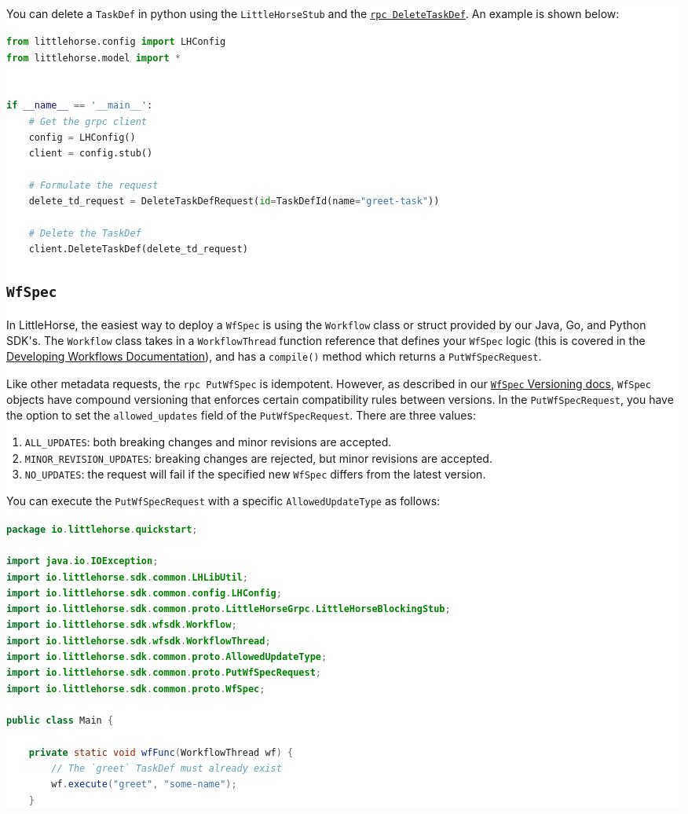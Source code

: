 You can delete a `TaskDef` in python using the `LittleHorseStub` and the [`rpc DeleteTaskDef`](../../08-api.md#deletetaskdef). An example is shown below:

```python
from littlehorse.config import LHConfig
from littlehorse.model import *


if __name__ == '__main__':
    # Get the grpc client
    config = LHConfig()
    client = config.stub()

    # Formulate the request
    delete_td_request = DeleteTaskDefRequest(id=TaskDefId(name="greet-task"))

    # Delete the TaskDef
    client.DeleteTaskDef(delete_td_request)
```

  </TabItem>
</Tabs>

## `WfSpec`

In LittleHorse, the easiest way to deploy a `WfSpec` is using the `Workflow` class or struct provided by our Java, Go, and Python SDK's. The `Workflow` class takes in a `WorkflowThread` function reference that defines your `WfSpec` logic (this is covered in the [Developing Workflows Documentation](/docs/developer-guide/wfspec-development/)), and has a `compile()` method which returns a `PutWfSpecRequest`.

Like other metadata requests, the `rpc PutWfSpec` is idempotent. However, as described in our [`WfSpec` Versioning docs](../../04-concepts/30-advanced/00-wfspec-versioning.md), `WfSpec` objects have compound versioning that enforces certain compatibility rules between versions. In the `PutWfSpecRequest`, you have the option to set the `allowed_updates` field of the `PutWfSpecRequest`. There are three values:

1. `ALL_UPDATES`: both breaking changes and minor revisions are accepted.
2. `MINOR_REVISION_UPDATES`: breaking changes are rejected, but minor revisions are accepted.
3. `NO_UPDATES`: the request will fail if the specified new `WfSpec` differs from the latest version.

<Tabs>
  <TabItem value="java" label="Java" default>

You can execute the `PutWfSpecRequest` with a specific `AllowedUpdateType` as follows:

```java
package io.littlehorse.quickstart;

import java.io.IOException;
import io.littlehorse.sdk.common.LHLibUtil;
import io.littlehorse.sdk.common.config.LHConfig;
import io.littlehorse.sdk.common.proto.LittleHorseGrpc.LittleHorseBlockingStub;
import io.littlehorse.sdk.wfsdk.Workflow;
import io.littlehorse.sdk.wfsdk.WorkflowThread;
import io.littlehorse.sdk.common.proto.AllowedUpdateType;
import io.littlehorse.sdk.common.proto.PutWfSpecRequest;
import io.littlehorse.sdk.common.proto.WfSpec;

public class Main {

    private static void wfFunc(WorkflowThread wf) {
        // The `greet` TaskDef must already exist
        wf.execute("greet", "some-name");
    }

```